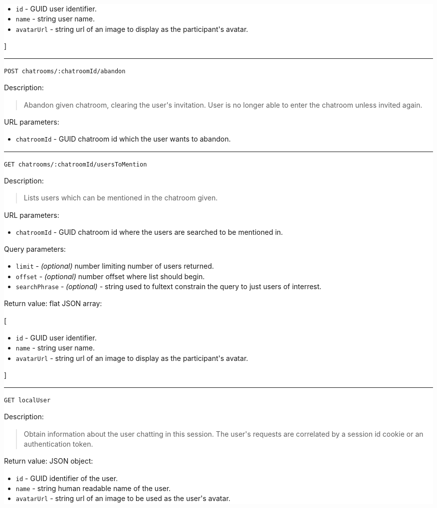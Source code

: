    - `id` - GUID user identifier.
   - `name` - string user name.
   - `avatarUrl` - string url of an image to display as the participant's avatar.

]

***



`POST chatrooms/:chatroomId/abandon`

Description:
> Abandon given chatroom, clearing the user's invitation. User is no longer able to enter the chatroom unless invited again.

URL parameters:

 - `chatroomId` - GUID chatroom id which the user wants to abandon.

***



`GET chatrooms/:chatroomId/usersToMention`

Description:
> Lists users which can be mentioned in the chatroom given. 

URL parameters:

 - `chatroomId` - GUID chatroom id where the users are searched to be mentioned in.

Query parameters:

 - `limit` - *(optional)* number limiting number of users returned.
 - `offset` - *(optional)* number offset where list should begin.
 - `searchPhrase` - *(optional)* - string used to fultext constrain the query to just users of interrest.

Return value: flat JSON array:

[

   - `id` - GUID user identifier.
   - `name` - string user name.
   - `avatarUrl` - string url of an image to display as the participant's avatar.

]

***



`GET localUser`

Description:
> Obtain information about the user chatting in this session. The user's requests are correlated by a session id cookie or an authentication token.

Return value: JSON object:

 - `id` - GUID identifier of the user.
 - `name` - string human readable name of the user.
 - `avatarUrl` - string url of an image to be used as the user's avatar.
